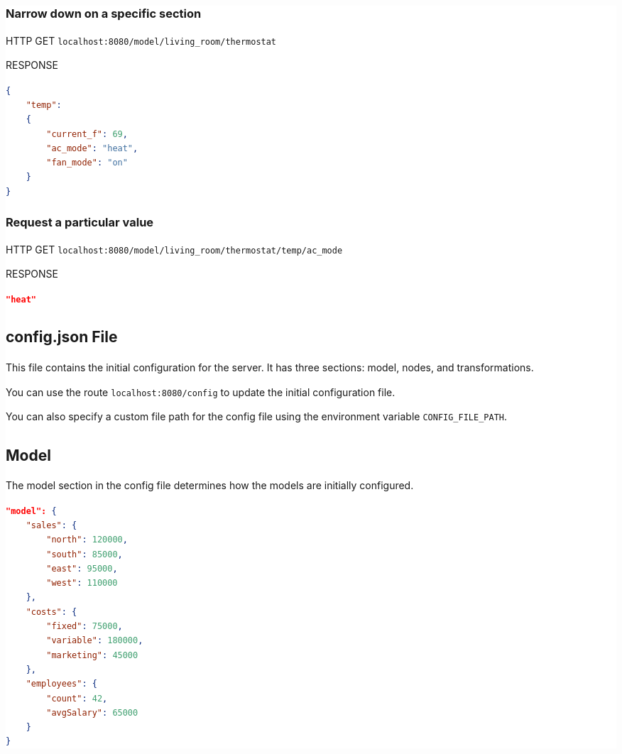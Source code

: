 ### Narrow down on a specific section

HTTP GET ```localhost:8080/model/living_room/thermostat```

RESPONSE
```json
{
    "temp": 
    {
        "current_f": 69,
        "ac_mode": "heat",
        "fan_mode": "on"
    }
}
```

### Request a particular value

HTTP GET ```localhost:8080/model/living_room/thermostat/temp/ac_mode```

RESPONSE
```json
"heat"
```


## config.json File

This file contains the initial configuration for the server. It has three sections: model, nodes, and transformations.

You can use the route ```localhost:8080/config``` to update the initial configuration file.

You can also specify a custom file path for the config file using the environment variable ```CONFIG_FILE_PATH```.

## Model
The model section in the config file determines how the models are initially configured.

```json
"model": {
    "sales": {
        "north": 120000,
        "south": 85000,
        "east": 95000,
        "west": 110000
    },
    "costs": {
        "fixed": 75000,
        "variable": 180000,
        "marketing": 45000
    },
    "employees": {
        "count": 42,
        "avgSalary": 65000
    }
}
```
